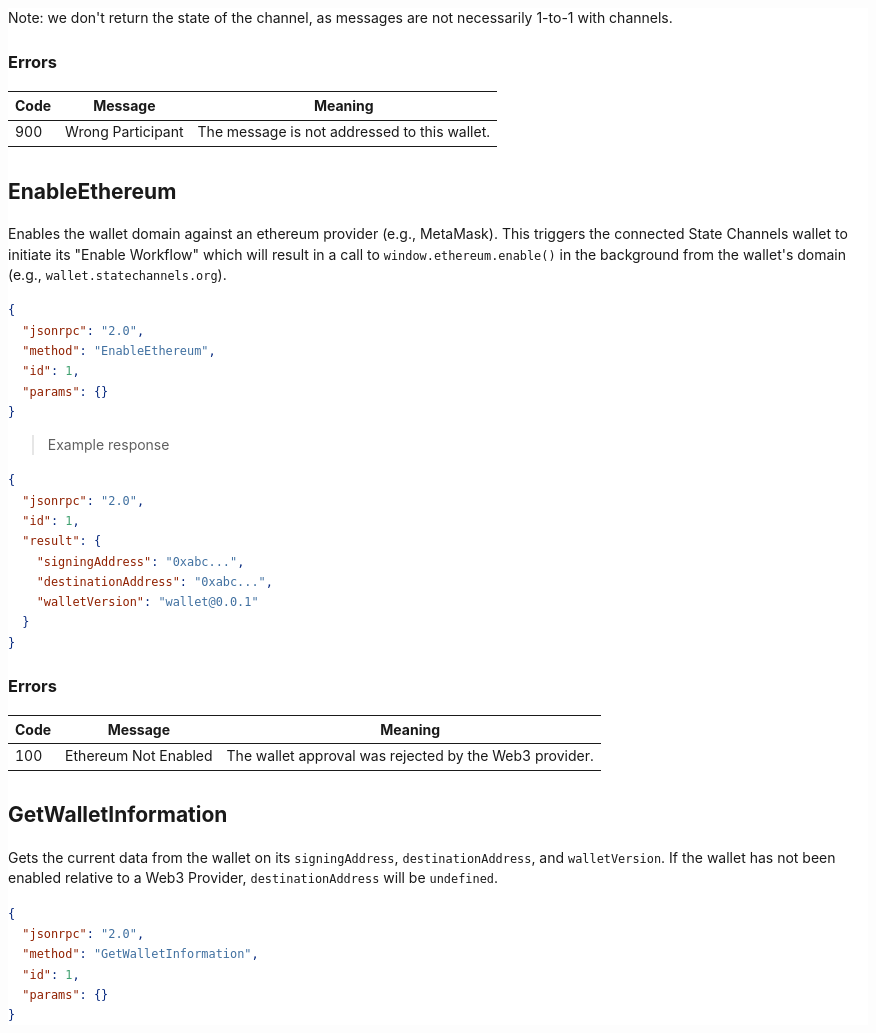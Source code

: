 Note: we don't return the state of the channel, as messages are not necessarily 1-to-1 with channels.

### Errors

| Code | Message           | Meaning                                      |
| ---- | ----------------- | -------------------------------------------- |
| 900  | Wrong Participant | The message is not addressed to this wallet. |

## EnableEthereum

Enables the wallet domain against an ethereum provider (e.g., MetaMask). This triggers the connected State Channels wallet to initiate its "Enable Workflow" which will result in a call to `window.ethereum.enable()` in the background from the wallet's domain (e.g., `wallet.statechannels.org`).

```json
{
  "jsonrpc": "2.0",
  "method": "EnableEthereum",
  "id": 1,
  "params": {}
}
```

> Example response

```json
{
  "jsonrpc": "2.0",
  "id": 1,
  "result": {
    "signingAddress": "0xabc...",
    "destinationAddress": "0xabc...",
    "walletVersion": "wallet@0.0.1"
  }
}
```

### Errors

| Code | Message              | Meaning                                                |
| ---- | -------------------- | ------------------------------------------------------ |
| 100  | Ethereum Not Enabled | The wallet approval was rejected by the Web3 provider. |

## GetWalletInformation

Gets the current data from the wallet on its `signingAddress`, `destinationAddress`, and `walletVersion`. If the wallet has not been enabled relative to a Web3 Provider, `destinationAddress` will be `undefined`.

```json
{
  "jsonrpc": "2.0",
  "method": "GetWalletInformation",
  "id": 1,
  "params": {}
}
```
